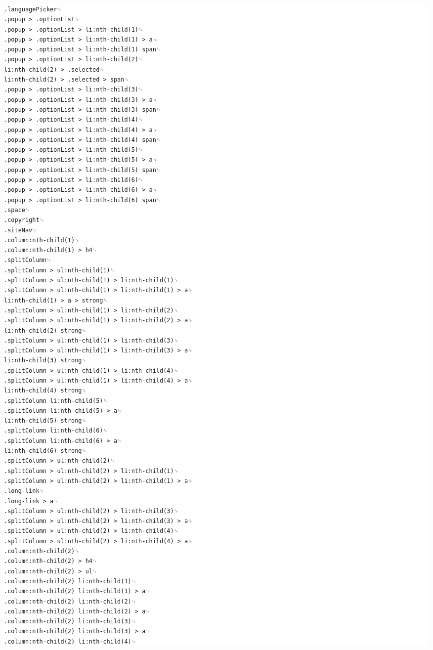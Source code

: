     .languagePicker␊
    .popup > .optionList␊
    .popup > .optionList > li:nth-child(1)␊
    .popup > .optionList > li:nth-child(1) > a␊
    .popup > .optionList > li:nth-child(1) span␊
    .popup > .optionList > li:nth-child(2)␊
    li:nth-child(2) > .selected␊
    li:nth-child(2) > .selected > span␊
    .popup > .optionList > li:nth-child(3)␊
    .popup > .optionList > li:nth-child(3) > a␊
    .popup > .optionList > li:nth-child(3) span␊
    .popup > .optionList > li:nth-child(4)␊
    .popup > .optionList > li:nth-child(4) > a␊
    .popup > .optionList > li:nth-child(4) span␊
    .popup > .optionList > li:nth-child(5)␊
    .popup > .optionList > li:nth-child(5) > a␊
    .popup > .optionList > li:nth-child(5) span␊
    .popup > .optionList > li:nth-child(6)␊
    .popup > .optionList > li:nth-child(6) > a␊
    .popup > .optionList > li:nth-child(6) span␊
    .space␊
    .copyright␊
    .siteNav␊
    .column:nth-child(1)␊
    .column:nth-child(1) > h4␊
    .splitColumn␊
    .splitColumn > ul:nth-child(1)␊
    .splitColumn > ul:nth-child(1) > li:nth-child(1)␊
    .splitColumn > ul:nth-child(1) > li:nth-child(1) > a␊
    li:nth-child(1) > a > strong␊
    .splitColumn > ul:nth-child(1) > li:nth-child(2)␊
    .splitColumn > ul:nth-child(1) > li:nth-child(2) > a␊
    li:nth-child(2) strong␊
    .splitColumn > ul:nth-child(1) > li:nth-child(3)␊
    .splitColumn > ul:nth-child(1) > li:nth-child(3) > a␊
    li:nth-child(3) strong␊
    .splitColumn > ul:nth-child(1) > li:nth-child(4)␊
    .splitColumn > ul:nth-child(1) > li:nth-child(4) > a␊
    li:nth-child(4) strong␊
    .splitColumn li:nth-child(5)␊
    .splitColumn li:nth-child(5) > a␊
    li:nth-child(5) strong␊
    .splitColumn li:nth-child(6)␊
    .splitColumn li:nth-child(6) > a␊
    li:nth-child(6) strong␊
    .splitColumn > ul:nth-child(2)␊
    .splitColumn > ul:nth-child(2) > li:nth-child(1)␊
    .splitColumn > ul:nth-child(2) > li:nth-child(1) > a␊
    .long-link␊
    .long-link > a␊
    .splitColumn > ul:nth-child(2) > li:nth-child(3)␊
    .splitColumn > ul:nth-child(2) > li:nth-child(3) > a␊
    .splitColumn > ul:nth-child(2) > li:nth-child(4)␊
    .splitColumn > ul:nth-child(2) > li:nth-child(4) > a␊
    .column:nth-child(2)␊
    .column:nth-child(2) > h4␊
    .column:nth-child(2) > ul␊
    .column:nth-child(2) li:nth-child(1)␊
    .column:nth-child(2) li:nth-child(1) > a␊
    .column:nth-child(2) li:nth-child(2)␊
    .column:nth-child(2) li:nth-child(2) > a␊
    .column:nth-child(2) li:nth-child(3)␊
    .column:nth-child(2) li:nth-child(3) > a␊
    .column:nth-child(2) li:nth-child(4)␊